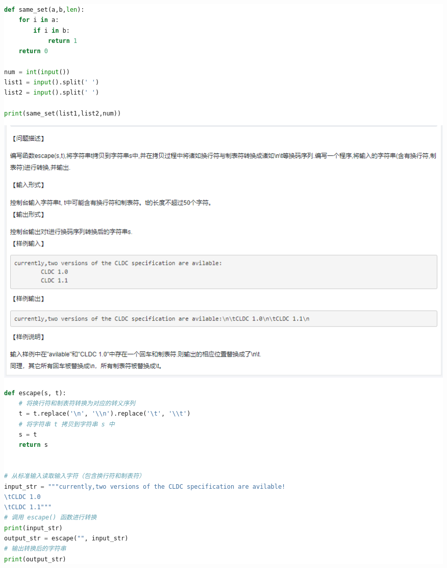 ```python
def same_set(a,b,len):
    for i in a:
        if i in b:
            return 1
    return 0

num = int(input())
list1 = input().split(' ')
list2 = input().split(' ')

print(same_set(list1,list2,num))
```


![image-20231228004157894](Python.assets/image-20231228004157894.png)

```python
def escape(s, t):
    # 将换行符和制表符转换为对应的转义序列
    t = t.replace('\n', '\\n').replace('\t', '\\t')
    # 将字符串 t 拷贝到字符串 s 中
    s = t
    return s


# 从标准输入读取输入字符（包含换行符和制表符）
input_str = """currently,two versions of the CLDC specification are avilable!
\tCLDC 1.0
\tCLDC 1.1"""
# 调用 escape() 函数进行转换
print(input_str)
output_str = escape("", input_str)
# 输出转换后的字符串
print(output_str)
```
